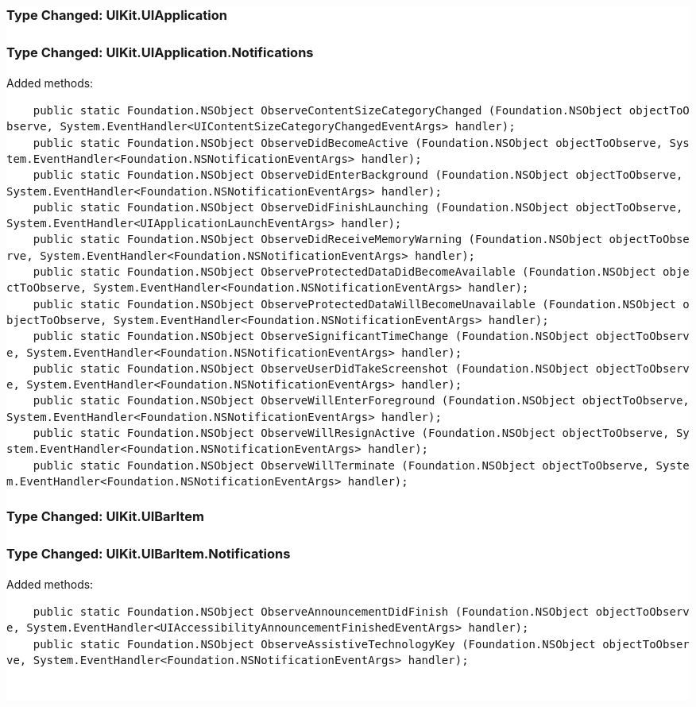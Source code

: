 </div> 

</div> 
 <div>
<h3>Type Changed: UIKit.UIApplication</h3>
 <div>
<h3>Type Changed: UIKit.UIApplication.Notifications</h3>
<div>
<p>Added methods:</p>
<pre>
	<span class='added added-method ' data-is-non-breaking="">public static Foundation.NSObject ObserveContentSizeCategoryChanged (Foundation.NSObject objectToObserve, System.EventHandler&lt;UIContentSizeCategoryChangedEventArgs&gt; handler);</span>
	<span class='added added-method ' data-is-non-breaking="">public static Foundation.NSObject ObserveDidBecomeActive (Foundation.NSObject objectToObserve, System.EventHandler&lt;Foundation.NSNotificationEventArgs&gt; handler);</span>
	<span class='added added-method ' data-is-non-breaking="">public static Foundation.NSObject ObserveDidEnterBackground (Foundation.NSObject objectToObserve, System.EventHandler&lt;Foundation.NSNotificationEventArgs&gt; handler);</span>
	<span class='added added-method ' data-is-non-breaking="">public static Foundation.NSObject ObserveDidFinishLaunching (Foundation.NSObject objectToObserve, System.EventHandler&lt;UIApplicationLaunchEventArgs&gt; handler);</span>
	<span class='added added-method ' data-is-non-breaking="">public static Foundation.NSObject ObserveDidReceiveMemoryWarning (Foundation.NSObject objectToObserve, System.EventHandler&lt;Foundation.NSNotificationEventArgs&gt; handler);</span>
	<span class='added added-method ' data-is-non-breaking="">public static Foundation.NSObject ObserveProtectedDataDidBecomeAvailable (Foundation.NSObject objectToObserve, System.EventHandler&lt;Foundation.NSNotificationEventArgs&gt; handler);</span>
	<span class='added added-method ' data-is-non-breaking="">public static Foundation.NSObject ObserveProtectedDataWillBecomeUnavailable (Foundation.NSObject objectToObserve, System.EventHandler&lt;Foundation.NSNotificationEventArgs&gt; handler);</span>
	<span class='added added-method ' data-is-non-breaking="">public static Foundation.NSObject ObserveSignificantTimeChange (Foundation.NSObject objectToObserve, System.EventHandler&lt;Foundation.NSNotificationEventArgs&gt; handler);</span>
	<span class='added added-method ' data-is-non-breaking="">public static Foundation.NSObject ObserveUserDidTakeScreenshot (Foundation.NSObject objectToObserve, System.EventHandler&lt;Foundation.NSNotificationEventArgs&gt; handler);</span>
	<span class='added added-method ' data-is-non-breaking="">public static Foundation.NSObject ObserveWillEnterForeground (Foundation.NSObject objectToObserve, System.EventHandler&lt;Foundation.NSNotificationEventArgs&gt; handler);</span>
	<span class='added added-method ' data-is-non-breaking="">public static Foundation.NSObject ObserveWillResignActive (Foundation.NSObject objectToObserve, System.EventHandler&lt;Foundation.NSNotificationEventArgs&gt; handler);</span>
	<span class='added added-method ' data-is-non-breaking="">public static Foundation.NSObject ObserveWillTerminate (Foundation.NSObject objectToObserve, System.EventHandler&lt;Foundation.NSNotificationEventArgs&gt; handler);</span>
</pre>
</div>

</div> 

</div> 
 <div>
<h3>Type Changed: UIKit.UIBarItem</h3>
 <div>
<h3>Type Changed: UIKit.UIBarItem.Notifications</h3>
<div>
<p>Added methods:</p>
<pre>
	<span class='added added-method ' data-is-non-breaking="">public static Foundation.NSObject ObserveAnnouncementDidFinish (Foundation.NSObject objectToObserve, System.EventHandler&lt;UIAccessibilityAnnouncementFinishedEventArgs&gt; handler);</span>
	<span class='added added-method ' data-is-non-breaking="">public static Foundation.NSObject ObserveAssistiveTechnologyKey (Foundation.NSObject objectToObserve, System.EventHandler&lt;Foundation.NSNotificationEventArgs&gt; handler);</span>